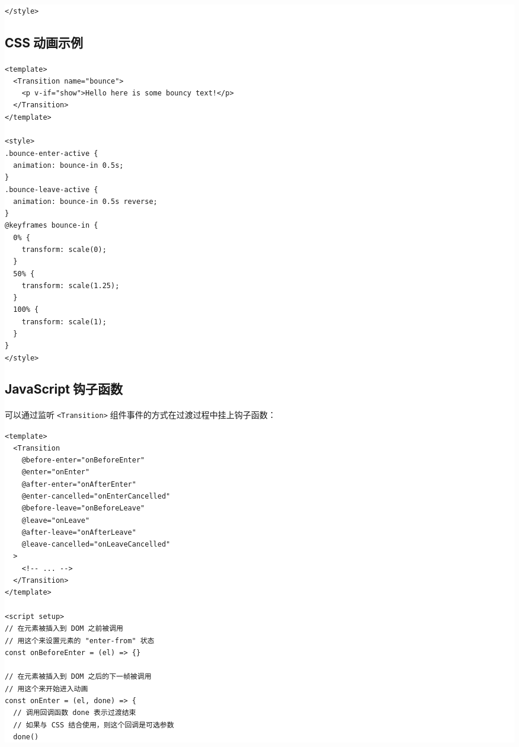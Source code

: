 ```vue
</style>
```

## CSS 动画示例

```vue
<template>
  <Transition name="bounce">
    <p v-if="show">Hello here is some bouncy text!</p>
  </Transition>
</template>

<style>
.bounce-enter-active {
  animation: bounce-in 0.5s;
}
.bounce-leave-active {
  animation: bounce-in 0.5s reverse;
}
@keyframes bounce-in {
  0% {
    transform: scale(0);
  }
  50% {
    transform: scale(1.25);
  }
  100% {
    transform: scale(1);
  }
}
</style>
```

## JavaScript 钩子函数

可以通过监听 `<Transition>` 组件事件的方式在过渡过程中挂上钩子函数：

```vue
<template>
  <Transition
    @before-enter="onBeforeEnter"
    @enter="onEnter"
    @after-enter="onAfterEnter"
    @enter-cancelled="onEnterCancelled"
    @before-leave="onBeforeLeave"
    @leave="onLeave"
    @after-leave="onAfterLeave"
    @leave-cancelled="onLeaveCancelled"
  >
    <!-- ... -->
  </Transition>
</template>

<script setup>
// 在元素被插入到 DOM 之前被调用
// 用这个来设置元素的 "enter-from" 状态
const onBeforeEnter = (el) => {}

// 在元素被插入到 DOM 之后的下一帧被调用
// 用这个来开始进入动画
const onEnter = (el, done) => {
  // 调用回调函数 done 表示过渡结束
  // 如果与 CSS 结合使用，则这个回调是可选参数
  done()
```